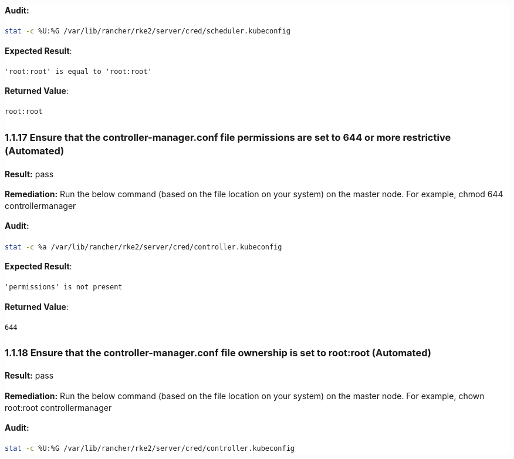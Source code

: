 **Audit:**

```bash
stat -c %U:%G /var/lib/rancher/rke2/server/cred/scheduler.kubeconfig
```

**Expected Result**:

```console
'root:root' is equal to 'root:root'
```

**Returned Value**:

```console
root:root
```

### 1.1.17 Ensure that the controller-manager.conf file permissions are set to 644 or more restrictive (Automated)


**Result:** pass

**Remediation:**
Run the below command (based on the file location on your system) on the master node.
For example,
chmod 644 controllermanager

**Audit:**

```bash
stat -c %a /var/lib/rancher/rke2/server/cred/controller.kubeconfig
```

**Expected Result**:

```console
'permissions' is not present
```

**Returned Value**:

```console
644
```

### 1.1.18 Ensure that the controller-manager.conf file ownership is set to root:root (Automated)


**Result:** pass

**Remediation:**
Run the below command (based on the file location on your system) on the master node.
For example,
chown root:root controllermanager

**Audit:**

```bash
stat -c %U:%G /var/lib/rancher/rke2/server/cred/controller.kubeconfig
```
